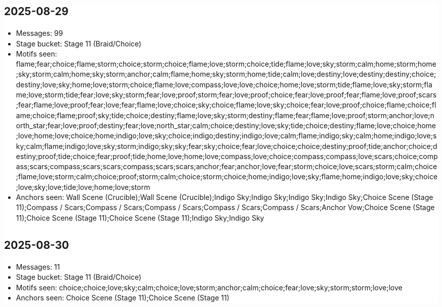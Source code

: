 ## 2025-08-29
- Messages: 99
- Stage bucket: Stage 11 (Braid/Choice)
- Motifs seen: flame;fear;choice;flame;storm;choice;storm;choice;flame;love;storm;choice;tide;flame;love;sky;storm;calm;home;storm;home;sky;storm;calm;home;sky;storm;anchor;calm;flame;home;sky;storm;home;tide;calm;love;destiny;love;destiny;destiny;choice;destiny;love;sky;home;love;storm;choice;flame;love;compass;love;love;choice;home;love;storm;tide;flame;love;sky;storm;flame;love;storm;tide;fear;love;sky;storm;fear;love;proof;storm;fear;love;proof;choice;fear;love;proof;fear;flame;love;proof;scars;fear;flame;love;proof;fear;love;fear;flame;love;choice;sky;choice;flame;love;sky;choice;fear;love;proof;choice;flame;choice;flame;choice;flame;proof;sky;tide;choice;destiny;flame;love;sky;storm;destiny;flame;fear;flame;love;proof;storm;anchor;love;north_star;fear;love;proof;destiny;fear;love;north_star;calm;choice;destiny;love;sky;tide;choice;destiny;flame;love;choice;home;love;home;love;choice;home;indigo;love;sky;choice;indigo;destiny;indigo;love;calm;flame;indigo;sky;calm;home;indigo;love;sky;calm;flame;indigo;love;sky;storm;indigo;sky;sky;fear;sky;choice;fear;love;choice;choice;destiny;proof;tide;anchor;choice;destiny;proof;tide;choice;fear;proof;tide;home;love;home;love;compass;love;choice;compass;compass;love;scars;choice;compass;scars;compass;scars;scars;compass;scars;scars;anchor;fear;anchor;love;fear;storm;choice;love;scars;storm;calm;choice;flame;love;storm;calm;choice;proof;storm;calm;choice;storm;choice;home;indigo;love;sky;flame;home;indigo;love;sky;choice;love;sky;love;tide;love;home;love;storm
- Anchors seen: Wall Scene (Crucible);Wall Scene (Crucible);Indigo Sky;Indigo Sky;Indigo Sky;Indigo Sky;Choice Scene (Stage 11);Compass / Scars;Compass / Scars;Compass / Scars;Compass / Scars;Compass / Scars;Anchor Vow;Choice Scene (Stage 11);Choice Scene (Stage 11);Choice Scene (Stage 11);Indigo Sky;Indigo Sky

## 2025-08-30
- Messages: 11
- Stage bucket: Stage 11 (Braid/Choice)
- Motifs seen: choice;choice;love;sky;calm;choice;love;storm;anchor;calm;choice;fear;love;sky;storm;storm;love;love
- Anchors seen: Choice Scene (Stage 11);Choice Scene (Stage 11)

